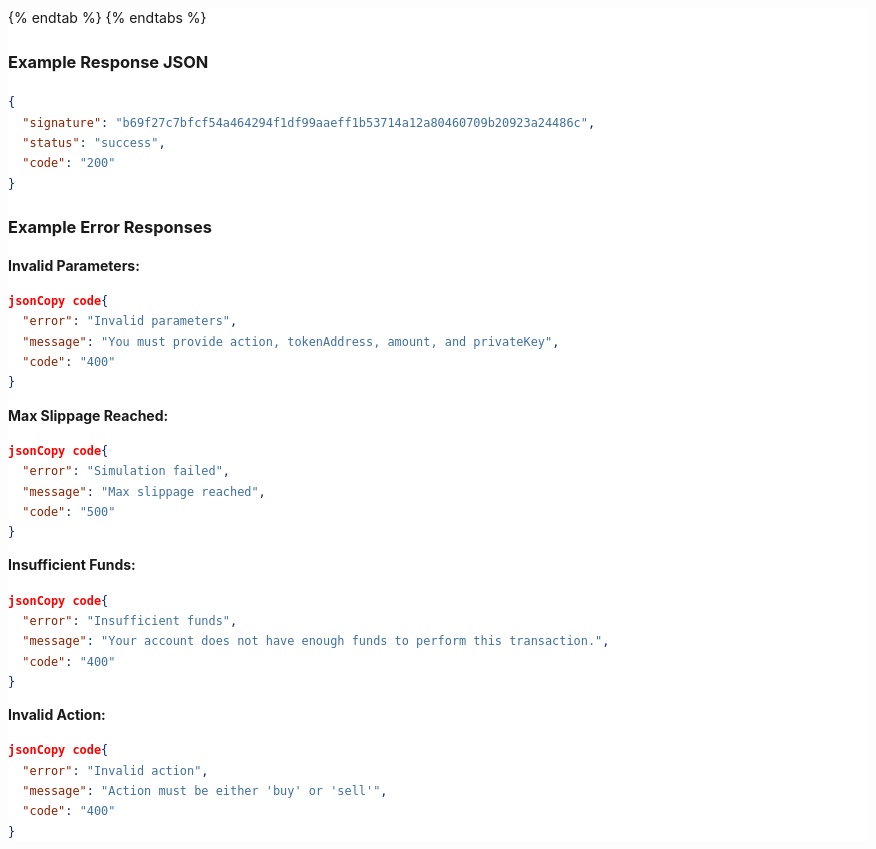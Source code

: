 {% endtab %}
{% endtabs %}

### Example Response JSON

```json
{
  "signature": "b69f27c7bfcf54a464294f1df99aaeff1b53714a12a80460709b20923a24486c",
  "status": "success",
  "code": "200"
}
```

### **Example Error Responses**

**Invalid Parameters:**

```json
jsonCopy code{
  "error": "Invalid parameters",
  "message": "You must provide action, tokenAddress, amount, and privateKey",
  "code": "400"
}
```

**Max Slippage Reached:**

```json
jsonCopy code{
  "error": "Simulation failed",
  "message": "Max slippage reached",
  "code": "500"
}
```

**Insufficient Funds:**

```json
jsonCopy code{
  "error": "Insufficient funds",
  "message": "Your account does not have enough funds to perform this transaction.",
  "code": "400"
}
```

**Invalid Action:**

```json
jsonCopy code{
  "error": "Invalid action",
  "message": "Action must be either 'buy' or 'sell'",
  "code": "400"
}
```
